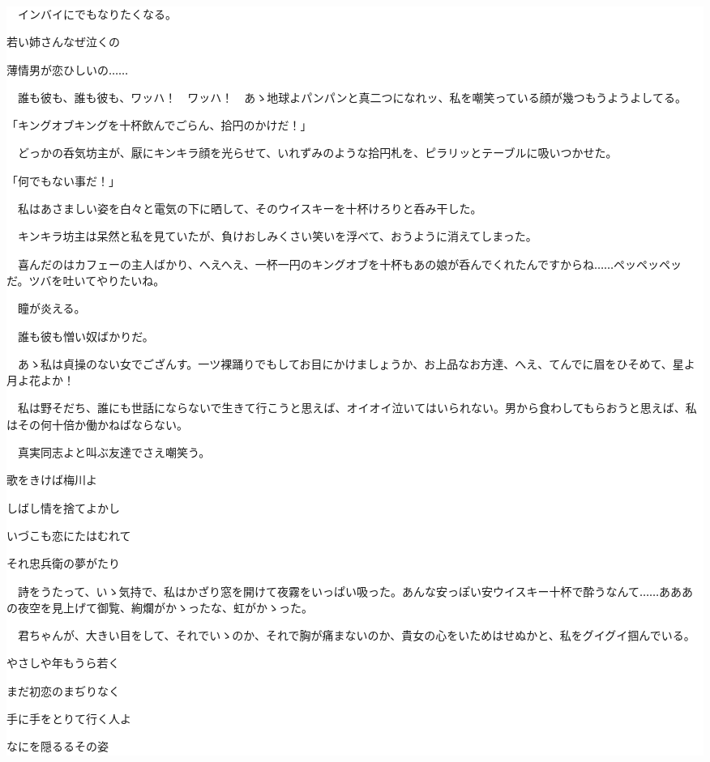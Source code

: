 　インバイにでもなりたくなる。




若い姉さんなぜ泣くの

薄情男が恋ひしいの……





　誰も彼も、誰も彼も、ワッハ！　ワッハ！　あゝ地球よパンパンと真二つになれッ、私を嘲笑っている顔が幾つもうようよしてる。



「キングオブキングを十杯飲んでごらん、拾円のかけだ！」

　どっかの呑気坊主が、厭にキンキラ顔を光らせて、いれずみのような拾円札を、ピラリッとテーブルに吸いつかせた。

「何でもない事だ！」

　私はあさましい姿を白々と電気の下に晒して、そのウイスキーを十杯けろりと呑み干した。

　キンキラ坊主は呆然と私を見ていたが、負けおしみくさい笑いを浮べて、おうように消えてしまった。

　喜んだのはカフェーの主人ばかり、へえへえ、一杯一円のキングオブを十杯もあの娘が呑んでくれたんですからね……ペッペッペッだ。ツバを吐いてやりたいね。



　瞳が炎える。

　誰も彼も憎い奴ばかりだ。

　あゝ私は貞操のない女でござんす。一ツ裸踊りでもしてお目にかけましょうか、お上品なお方達、へえ、てんでに眉をひそめて、星よ月よ花よか！

　私は野そだち、誰にも世話にならないで生きて行こうと思えば、オイオイ泣いてはいられない。男から食わしてもらおうと思えば、私はその何十倍か働かねばならない。

　真実同志よと叫ぶ友達でさえ嘲笑う。




歌をきけば梅川よ

しばし情を捨てよかし

いづこも恋にたはむれて

それ忠兵衛の夢がたり



　詩をうたって、いゝ気持で、私はかざり窓を開けて夜霧をいっぱい吸った。あんな安っぽい安ウイスキー十杯で酔うなんて……あああの夜空を見上げて御覧、絢爛がかゝったな、虹がかゝった。



　君ちゃんが、大きい目をして、それでいゝのか、それで胸が痛まないのか、貴女の心をいためはせぬかと、私をグイグイ掴んでいる。




やさしや年もうら若く

まだ初恋のまぢりなく

手に手をとりて行く人よ

なにを隠るるその姿

